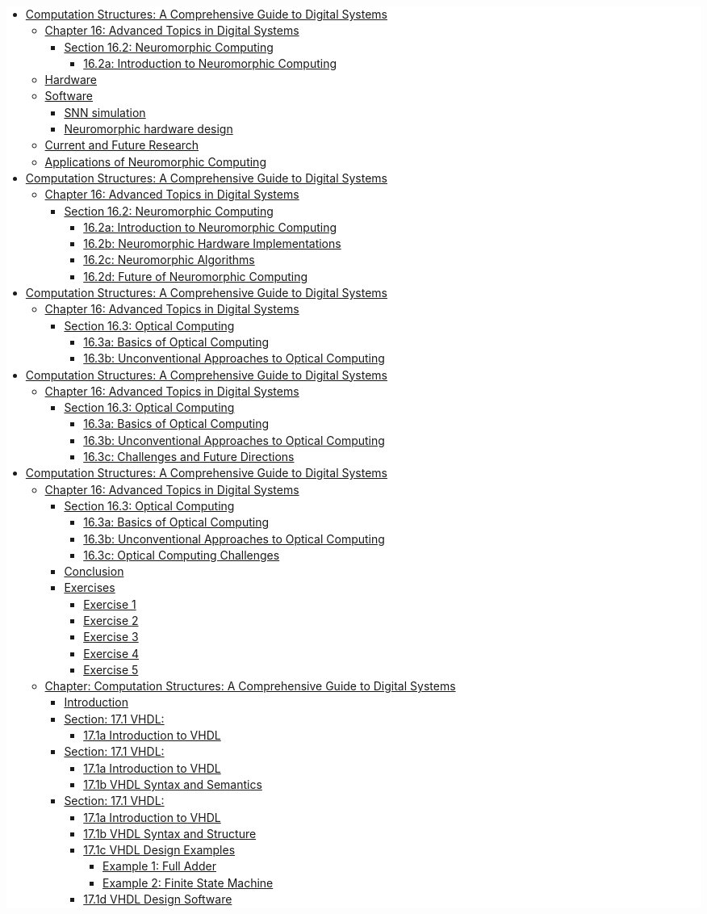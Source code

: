 - [Computation Structures: A Comprehensive Guide to Digital Systems](#Computation-Structures:-A-Comprehensive-Guide-to-Digital-Systems)
  - [Chapter 16: Advanced Topics in Digital Systems](#Chapter-16:-Advanced-Topics-in-Digital-Systems)
    - [Section 16.2: Neuromorphic Computing](#Section-16.2:-Neuromorphic-Computing)
      - [16.2a: Introduction to Neuromorphic Computing](#16.2a:-Introduction-to-Neuromorphic-Computing)
  - [Hardware](#Hardware)
  - [Software](#Software)
    - [SNN simulation](#SNN-simulation)
    - [Neuromorphic hardware design](#Neuromorphic-hardware-design)
  - [Current and Future Research](#Current-and-Future-Research)
  - [Applications of Neuromorphic Computing](#Applications-of-Neuromorphic-Computing)
- [Computation Structures: A Comprehensive Guide to Digital Systems](#Computation-Structures:-A-Comprehensive-Guide-to-Digital-Systems)
  - [Chapter 16: Advanced Topics in Digital Systems](#Chapter-16:-Advanced-Topics-in-Digital-Systems)
    - [Section 16.2: Neuromorphic Computing](#Section-16.2:-Neuromorphic-Computing)
      - [16.2a: Introduction to Neuromorphic Computing](#16.2a:-Introduction-to-Neuromorphic-Computing)
      - [16.2b: Neuromorphic Hardware Implementations](#16.2b:-Neuromorphic-Hardware-Implementations)
      - [16.2c: Neuromorphic Algorithms](#16.2c:-Neuromorphic-Algorithms)
      - [16.2d: Future of Neuromorphic Computing](#16.2d:-Future-of-Neuromorphic-Computing)
- [Computation Structures: A Comprehensive Guide to Digital Systems](#Computation-Structures:-A-Comprehensive-Guide-to-Digital-Systems)
  - [Chapter 16: Advanced Topics in Digital Systems](#Chapter-16:-Advanced-Topics-in-Digital-Systems)
    - [Section 16.3: Optical Computing](#Section-16.3:-Optical-Computing)
      - [16.3a: Basics of Optical Computing](#16.3a:-Basics-of-Optical-Computing)
      - [16.3b: Unconventional Approaches to Optical Computing](#16.3b:-Unconventional-Approaches-to-Optical-Computing)
- [Computation Structures: A Comprehensive Guide to Digital Systems](#Computation-Structures:-A-Comprehensive-Guide-to-Digital-Systems)
  - [Chapter 16: Advanced Topics in Digital Systems](#Chapter-16:-Advanced-Topics-in-Digital-Systems)
    - [Section 16.3: Optical Computing](#Section-16.3:-Optical-Computing)
      - [16.3a: Basics of Optical Computing](#16.3a:-Basics-of-Optical-Computing)
      - [16.3b: Unconventional Approaches to Optical Computing](#16.3b:-Unconventional-Approaches-to-Optical-Computing)
      - [16.3c: Challenges and Future Directions](#16.3c:-Challenges-and-Future-Directions)
- [Computation Structures: A Comprehensive Guide to Digital Systems](#Computation-Structures:-A-Comprehensive-Guide-to-Digital-Systems)
  - [Chapter 16: Advanced Topics in Digital Systems](#Chapter-16:-Advanced-Topics-in-Digital-Systems)
    - [Section 16.3: Optical Computing](#Section-16.3:-Optical-Computing)
      - [16.3a: Basics of Optical Computing](#16.3a:-Basics-of-Optical-Computing)
      - [16.3b: Unconventional Approaches to Optical Computing](#16.3b:-Unconventional-Approaches-to-Optical-Computing)
      - [16.3c: Optical Computing Challenges](#16.3c:-Optical-Computing-Challenges)
    - [Conclusion](#Conclusion)
    - [Exercises](#Exercises)
      - [Exercise 1](#Exercise-1)
      - [Exercise 2](#Exercise-2)
      - [Exercise 3](#Exercise-3)
      - [Exercise 4](#Exercise-4)
      - [Exercise 5](#Exercise-5)
  - [Chapter: Computation Structures: A Comprehensive Guide to Digital Systems](#Chapter:-Computation-Structures:-A-Comprehensive-Guide-to-Digital-Systems)
    - [Introduction](#Introduction)
    - [Section: 17.1 VHDL:](#Section:-17.1-VHDL:)
      - [17.1a Introduction to VHDL](#17.1a-Introduction-to-VHDL)
    - [Section: 17.1 VHDL:](#Section:-17.1-VHDL:)
      - [17.1a Introduction to VHDL](#17.1a-Introduction-to-VHDL)
      - [17.1b VHDL Syntax and Semantics](#17.1b-VHDL-Syntax-and-Semantics)
    - [Section: 17.1 VHDL:](#Section:-17.1-VHDL:)
      - [17.1a Introduction to VHDL](#17.1a-Introduction-to-VHDL)
      - [17.1b VHDL Syntax and Structure](#17.1b-VHDL-Syntax-and-Structure)
      - [17.1c VHDL Design Examples](#17.1c-VHDL-Design-Examples)
        - [Example 1: Full Adder](#Example-1:-Full-Adder)
        - [Example 2: Finite State Machine](#Example-2:-Finite-State-Machine)
      - [17.1d VHDL Design Software](#17.1d-VHDL-Design-Software)